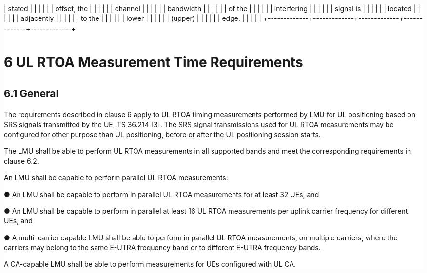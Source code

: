 | stated      |             |             |             |             |
| offset, the |             |             |             |             |
| channel     |             |             |             |             |
| bandwidth   |             |             |             |             |
| of the      |             |             |             |             |
| interfering |             |             |             |             |
| signal is   |             |             |             |             |
| located     |             |             |             |             |
| adjacently  |             |             |             |             |
| to the      |             |             |             |             |
| lower       |             |             |             |             |
| (upper)     |             |             |             |             |
| edge.       |             |             |             |             |
+-------------+-------------+-------------+-------------+-------------+

6 UL RTOA Measurement Time Requirements
=======================================

6.1 General
-----------

The requirements described in clause 6 apply to UL RTOA timing
measurements performed by LMU for UL positioning based on SRS signals
transmitted by the UE, TS 36.214 \[3\]. The SRS signal transmissions
used for UL RTOA measurements may be configured for other purpose than
UL positioning, before or after the UL positioning session starts.

The LMU shall be able to perform UL RTOA measurements in all supported
bands and meet the corresponding requirements in clause 6.2.

An LMU shall be capable to perform parallel UL RTOA measurements:

● An LMU shall be capable to perform in parallel UL RTOA measurements
for at least 32 UEs, and

● An LMU shall be capable to perform in parallel at least 16 UL RTOA
measurements per uplink carrier frequency for different UEs, and

● A multi-carrier capable LMU shall be able to perform in parallel UL
RTOA measurements, on multiple carriers, where the carriers may belong
to the same E-UTRA frequency band or to different E-UTRA frequency
bands.

A CA-capable LMU shall be able to perform measurements for UEs
configured with UL CA.
